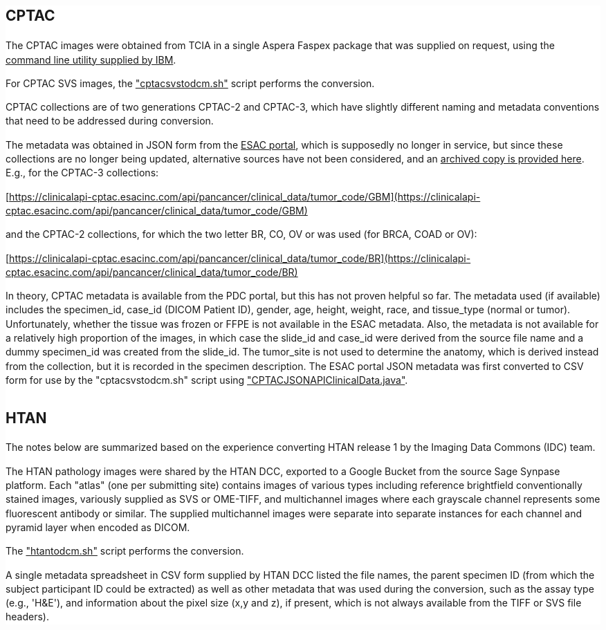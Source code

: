 ## CPTAC
The CPTAC images were obtained from TCIA in a single Aspera Faspex package that was supplied on request, using the [command line utility supplied by IBM](http://ak-delivery04-mul.dhe.ibm.com/sar/CMA/OSA/08q6g/0/ibm-aspera-cli-3.9.6.1467.159c5b1-linux-64-release.sh).

For CPTAC SVS images, the ["cptacsvstodcm.sh"](http://github.com/ImagingDataCommons/idc-wsi-conversion/blob/main/cptacsvstodcm.sh) script performs the conversion.

CPTAC collections are of two generations CPTAC-2 and CPTAC-3, which have slightly different naming and metadata conventions that need to be addressed during conversion.

The metadata was obtained in JSON form from the [ESAC portal](https://clinicalapi-cptac.esacinc.com/api/pancancer/), which is supposedly no longer in service, but since these collections are no longer being updated, alternative sources have not been considered, and an [archived copy is provided here](http://github.com/ImagingDataCommons/idc-wsi-conversion/blob/main/MetadataFromTCIAJSONAPIDownload.zip). E.g., for the CPTAC-3 collections:

[https://clinicalapi-cptac.esacinc.com/api/pancancer/clinical_data/tumor_code/GBM](https://clinicalapi-cptac.esacinc.com/api/pancancer/clinical_data/tumor_code/GBM)

and the CPTAC-2 collections, for which the two letter BR, CO, OV or was used (for BRCA, COAD or OV):

[https://clinicalapi-cptac.esacinc.com/api/pancancer/clinical_data/tumor_code/BR](https://clinicalapi-cptac.esacinc.com/api/pancancer/clinical_data/tumor_code/BR)

In theory, CPTAC metadata is available from the PDC portal, but this has not proven helpful so far. The metadata used (if available) includes the specimen_id, case_id (DICOM Patient ID), gender, age, height, weight, race, and tissue_type (normal or tumor). Unfortunately, whether the tissue was frozen or FFPE is not available in the ESAC metadata. Also, the metadata is not available for a relatively high proportion of the images, in which case the slide_id and case_id were derived from the source file name and a dummy specimen_id was created from the slide_id. The tumor_site is not used to determine the anatomy, which is derived instead from the collection, but it is recorded in the specimen description. The ESAC portal JSON metadata was first converted to CSV form for use by the "cptacsvstodcm.sh" script using ["CPTACJSONAPIClinicalData.java"](http://github.com/ImagingDataCommons/idc-wsi-conversion/blob/main//CPTACJSONAPIClinicalData.java).




## HTAN

The notes below are summarized based on the experience converting HTAN release 1 by the Imaging Data Commons (IDC) team.

The HTAN pathology images were shared by the HTAN DCC, exported to a Google Bucket from the source Sage Synpase platform. Each "atlas" (one per submitting site) contains images of various types including reference brightfield conventionally stained images, variously supplied as SVS or OME-TIFF, and multichannel images where each grayscale channel represents some fluorescent antibody or similar. The supplied multichannel images were separate into separate instances for each channel and pyramid layer when encoded as DICOM.

The ["htantodcm.sh"](http://github.com/ImagingDataCommons/idc-wsi-conversion/blob/main/htantodcm.sh) script performs the conversion.

A single metadata spreadsheet in CSV form supplied by HTAN DCC listed the file names, the parent specimen ID (from which the subject participant ID could be extracted) as well as other metadata that was used during the conversion, such as the assay type (e.g., 'H&E'), and information about the pixel size (x,y and z), if present, which is not always available from the TIFF or SVS file headers).
